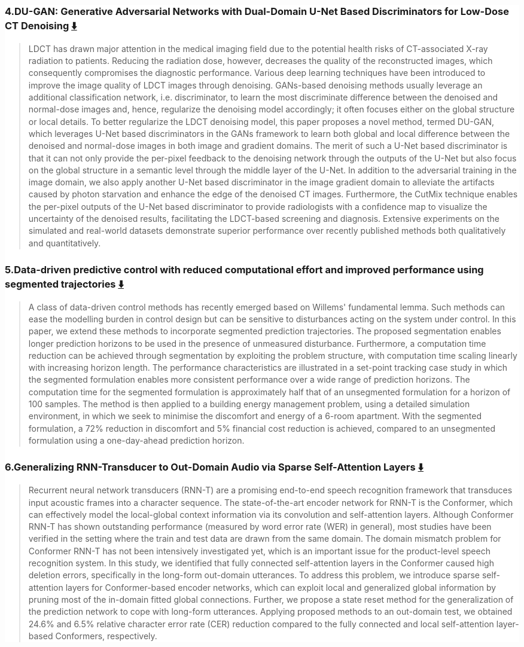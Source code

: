 ### 4.DU-GAN: Generative Adversarial Networks with Dual-Domain U-Net Based Discriminators for Low-Dose CT Denoising  [ :arrow_down: ](https://arxiv.org/pdf/2108.10772.pdf)
>  LDCT has drawn major attention in the medical imaging field due to the potential health risks of CT-associated X-ray radiation to patients. Reducing the radiation dose, however, decreases the quality of the reconstructed images, which consequently compromises the diagnostic performance. Various deep learning techniques have been introduced to improve the image quality of LDCT images through denoising. GANs-based denoising methods usually leverage an additional classification network, i.e. discriminator, to learn the most discriminate difference between the denoised and normal-dose images and, hence, regularize the denoising model accordingly; it often focuses either on the global structure or local details. To better regularize the LDCT denoising model, this paper proposes a novel method, termed DU-GAN, which leverages U-Net based discriminators in the GANs framework to learn both global and local difference between the denoised and normal-dose images in both image and gradient domains. The merit of such a U-Net based discriminator is that it can not only provide the per-pixel feedback to the denoising network through the outputs of the U-Net but also focus on the global structure in a semantic level through the middle layer of the U-Net. In addition to the adversarial training in the image domain, we also apply another U-Net based discriminator in the image gradient domain to alleviate the artifacts caused by photon starvation and enhance the edge of the denoised CT images. Furthermore, the CutMix technique enables the per-pixel outputs of the U-Net based discriminator to provide radiologists with a confidence map to visualize the uncertainty of the denoised results, facilitating the LDCT-based screening and diagnosis. Extensive experiments on the simulated and real-world datasets demonstrate superior performance over recently published methods both qualitatively and quantitatively.      
### 5.Data-driven predictive control with reduced computational effort and improved performance using segmented trajectories  [ :arrow_down: ](https://arxiv.org/pdf/2108.10753.pdf)
>  A class of data-driven control methods has recently emerged based on Willems' fundamental lemma. Such methods can ease the modelling burden in control design but can be sensitive to disturbances acting on the system under control. In this paper, we extend these methods to incorporate segmented prediction trajectories. The proposed segmentation enables longer prediction horizons to be used in the presence of unmeasured disturbance. Furthermore, a computation time reduction can be achieved through segmentation by exploiting the problem structure, with computation time scaling linearly with increasing horizon length. The performance characteristics are illustrated in a set-point tracking case study in which the segmented formulation enables more consistent performance over a wide range of prediction horizons. The computation time for the segmented formulation is approximately half that of an unsegmented formulation for a horizon of 100 samples. The method is then applied to a building energy management problem, using a detailed simulation environment, in which we seek to minimise the discomfort and energy of a 6-room apartment. With the segmented formulation, a 72% reduction in discomfort and 5% financial cost reduction is achieved, compared to an unsegmented formulation using a one-day-ahead prediction horizon.      
### 6.Generalizing RNN-Transducer to Out-Domain Audio via Sparse Self-Attention Layers  [ :arrow_down: ](https://arxiv.org/pdf/2108.10752.pdf)
>  Recurrent neural network transducers (RNN-T) are a promising end-to-end speech recognition framework that transduces input acoustic frames into a character sequence. The state-of-the-art encoder network for RNN-T is the Conformer, which can effectively model the local-global context information via its convolution and self-attention layers. Although Conformer RNN-T has shown outstanding performance (measured by word error rate (WER) in general), most studies have been verified in the setting where the train and test data are drawn from the same domain. The domain mismatch problem for Conformer RNN-T has not been intensively investigated yet, which is an important issue for the product-level speech recognition system. In this study, we identified that fully connected self-attention layers in the Conformer caused high deletion errors, specifically in the long-form out-domain utterances. To address this problem, we introduce sparse self-attention layers for Conformer-based encoder networks, which can exploit local and generalized global information by pruning most of the in-domain fitted global connections. Further, we propose a state reset method for the generalization of the prediction network to cope with long-form utterances. Applying proposed methods to an out-domain test, we obtained 24.6\% and 6.5\% relative character error rate (CER) reduction compared to the fully connected and local self-attention layer-based Conformers, respectively.      